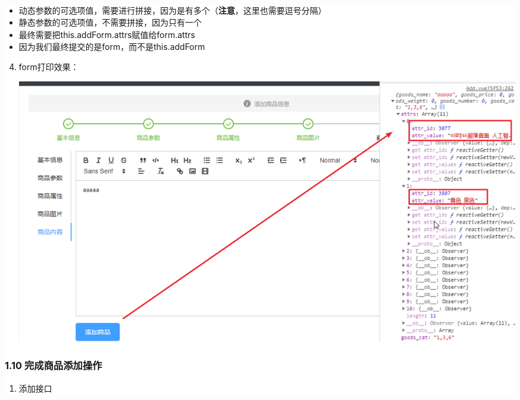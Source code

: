    - 动态参数的可选项值，需要进行拼接，因为是有多个（**注意**，这里也需要逗号分隔）
   - 静态参数的可选项值，不需要拼接，因为只有一个
   - 最终需要把this.addForm.attrs赋值给form.attrs
   - 因为我们最终提交的是form，而不是this.addForm

4. form打印效果：

   ![](img/attr效果.png)

### 1.10 完成商品添加操作

1. 添加接口
